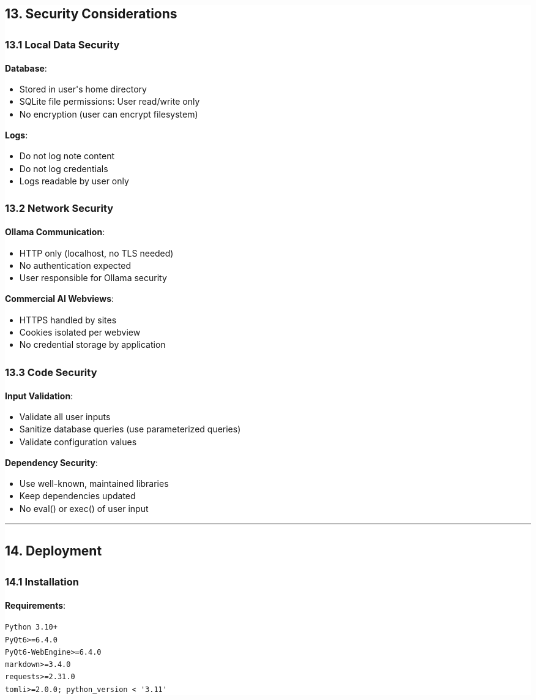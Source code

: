 
## 13. Security Considerations

### 13.1 Local Data Security

**Database**:
- Stored in user's home directory
- SQLite file permissions: User read/write only
- No encryption (user can encrypt filesystem)

**Logs**:
- Do not log note content
- Do not log credentials
- Logs readable by user only

### 13.2 Network Security

**Ollama Communication**:
- HTTP only (localhost, no TLS needed)
- No authentication expected
- User responsible for Ollama security

**Commercial AI Webviews**:
- HTTPS handled by sites
- Cookies isolated per webview
- No credential storage by application

### 13.3 Code Security

**Input Validation**:
- Validate all user inputs
- Sanitize database queries (use parameterized queries)
- Validate configuration values

**Dependency Security**:
- Use well-known, maintained libraries
- Keep dependencies updated
- No eval() or exec() of user input

---

## 14. Deployment

### 14.1 Installation

**Requirements**:
```
Python 3.10+
PyQt6>=6.4.0
PyQt6-WebEngine>=6.4.0
markdown>=3.4.0
requests>=2.31.0
tomli>=2.0.0; python_version < '3.11'
```
